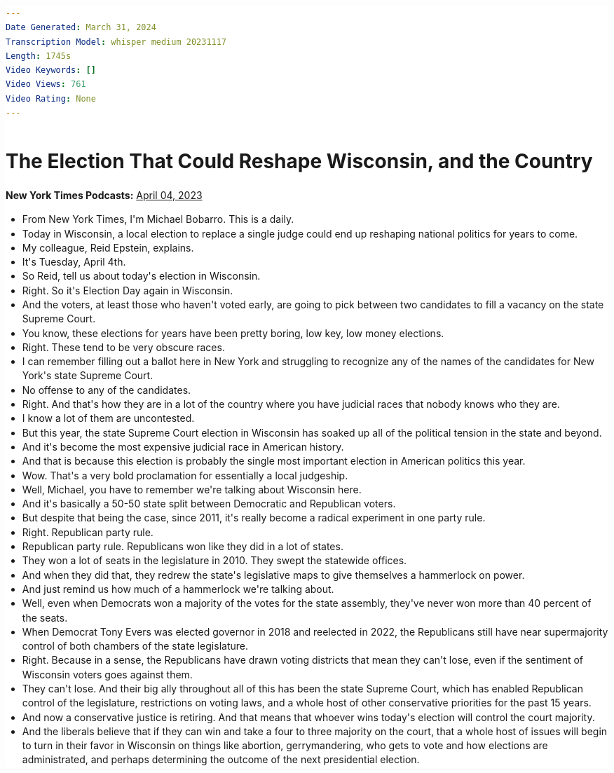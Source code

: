 ```yaml
---
Date Generated: March 31, 2024
Transcription Model: whisper medium 20231117
Length: 1745s
Video Keywords: []
Video Views: 761
Video Rating: None
---
```


# The Election That Could Reshape Wisconsin, and the Country
**New York Times Podcasts:** [April 04, 2023](https://www.youtube.com/watch?v=cKhRKMZYxS8)
*  From New York Times, I'm Michael Bobarro. This is a daily.
*  Today in Wisconsin, a local election to replace a single judge could end up reshaping national politics for years to come.
*  My colleague, Reid Epstein, explains.
*  It's Tuesday, April 4th.
*  So Reid, tell us about today's election in Wisconsin.
*  Right. So it's Election Day again in Wisconsin.
*  And the voters, at least those who haven't voted early, are going to pick between two candidates to fill a vacancy on the state Supreme Court.
*  You know, these elections for years have been pretty boring, low key, low money elections.
*  Right. These tend to be very obscure races.
*  I can remember filling out a ballot here in New York and struggling to recognize any of the names of the candidates for New York's state Supreme Court.
*  No offense to any of the candidates.
*  Right. And that's how they are in a lot of the country where you have judicial races that nobody knows who they are.
*  I know a lot of them are uncontested.
*  But this year, the state Supreme Court election in Wisconsin has soaked up all of the political tension in the state and beyond.
*  And it's become the most expensive judicial race in American history.
*  And that is because this election is probably the single most important election in American politics this year.
*  Wow. That's a very bold proclamation for essentially a local judgeship.
*  Well, Michael, you have to remember we're talking about Wisconsin here.
*  And it's basically a 50-50 state split between Democratic and Republican voters.
*  But despite that being the case, since 2011, it's really become a radical experiment in one party rule.
*  Right. Republican party rule.
*  Republican party rule. Republicans won like they did in a lot of states.
*  They won a lot of seats in the legislature in 2010. They swept the statewide offices.
*  And when they did that, they redrew the state's legislative maps to give themselves a hammerlock on power.
*  And just remind us how much of a hammerlock we're talking about.
*  Well, even when Democrats won a majority of the votes for the state assembly, they've never won more than 40 percent of the seats.
*  When Democrat Tony Evers was elected governor in 2018 and reelected in 2022, the Republicans still have near supermajority control of both chambers of the state legislature.
*  Right. Because in a sense, the Republicans have drawn voting districts that mean they can't lose, even if the sentiment of Wisconsin voters goes against them.
*  They can't lose. And their big ally throughout all of this has been the state Supreme Court, which has enabled Republican control of the legislature, restrictions on voting laws, and a whole host of other conservative priorities for the past 15 years.
*  And now a conservative justice is retiring. And that means that whoever wins today's election will control the court majority.
*  And the liberals believe that if they can win and take a four to three majority on the court, that a whole host of issues will begin to turn in their favor in Wisconsin on things like abortion, gerrymandering, who gets to vote and how elections are administrated, and perhaps determining the outcome of the next presidential election.